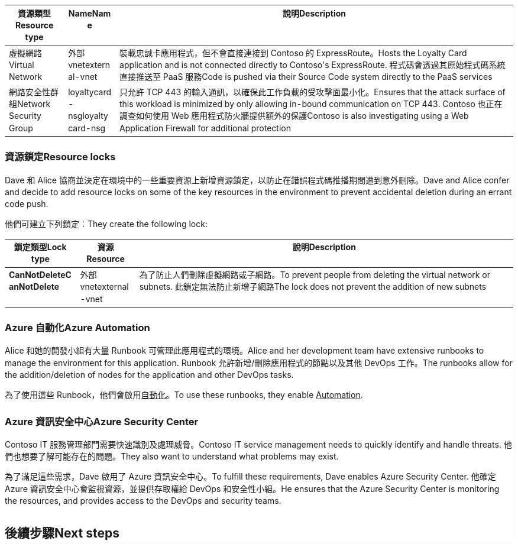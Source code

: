 | <span data-ttu-id="e9f80-310">資源類型</span><span class="sxs-lookup"><span data-stu-id="e9f80-310">Resource type</span></span> | <span data-ttu-id="e9f80-311">Name</span><span class="sxs-lookup"><span data-stu-id="e9f80-311">Name</span></span> | <span data-ttu-id="e9f80-312">說明</span><span class="sxs-lookup"><span data-stu-id="e9f80-312">Description</span></span> |
| --- | --- | --- |
| <span data-ttu-id="e9f80-313">虛擬網路</span><span class="sxs-lookup"><span data-stu-id="e9f80-313">Virtual Network</span></span> |<span data-ttu-id="e9f80-314">外部 vnet</span><span class="sxs-lookup"><span data-stu-id="e9f80-314">external-vnet</span></span> |<span data-ttu-id="e9f80-315">裝載忠誠卡應用程式，但不會直接連接到 Contoso 的 ExpressRoute。</span><span class="sxs-lookup"><span data-stu-id="e9f80-315">Hosts the Loyalty Card application and is not connected directly to Contoso's ExpressRoute.</span></span> <span data-ttu-id="e9f80-316">程式碼會透過其原始程式碼系統直接推送至 PaaS 服務</span><span class="sxs-lookup"><span data-stu-id="e9f80-316">Code is pushed via their Source Code system directly to the PaaS services</span></span> |
| <span data-ttu-id="e9f80-317">網路安全性群組</span><span class="sxs-lookup"><span data-stu-id="e9f80-317">Network Security Group</span></span> |<span data-ttu-id="e9f80-318">loyaltycard-nsg</span><span class="sxs-lookup"><span data-stu-id="e9f80-318">loyaltycard-nsg</span></span> |<span data-ttu-id="e9f80-319">只允許 TCP 443 的輸入通訊，以確保此工作負載的受攻擊面最小化。</span><span class="sxs-lookup"><span data-stu-id="e9f80-319">Ensures that the attack surface of this workload is minimized by only allowing in-bound communication on TCP 443.</span></span>  <span data-ttu-id="e9f80-320">Contoso 也正在調查如何使用 Web 應用程式防火牆提供額外的保護</span><span class="sxs-lookup"><span data-stu-id="e9f80-320">Contoso is also investigating using a Web Application Firewall for additional protection</span></span> |

### <a name="resource-locks"></a><span data-ttu-id="e9f80-321">資源鎖定</span><span class="sxs-lookup"><span data-stu-id="e9f80-321">Resource locks</span></span>
<span data-ttu-id="e9f80-322">Dave 和 Alice 協商並決定在環境中的一些重要資源上新增資源鎖定，以防止在錯誤程式碼推播期間遭到意外刪除。</span><span class="sxs-lookup"><span data-stu-id="e9f80-322">Dave and Alice confer and decide to add resource locks on some of the key resources in the environment to prevent accidental deletion during an errant code push.</span></span>

<span data-ttu-id="e9f80-323">他們可建立下列鎖定︰</span><span class="sxs-lookup"><span data-stu-id="e9f80-323">They create the following lock:</span></span>

| <span data-ttu-id="e9f80-324">鎖定類型</span><span class="sxs-lookup"><span data-stu-id="e9f80-324">Lock type</span></span> | <span data-ttu-id="e9f80-325">資源</span><span class="sxs-lookup"><span data-stu-id="e9f80-325">Resource</span></span> | <span data-ttu-id="e9f80-326">說明</span><span class="sxs-lookup"><span data-stu-id="e9f80-326">Description</span></span> |
| --- | --- | --- |
| <span data-ttu-id="e9f80-327">**CanNotDelete**</span><span class="sxs-lookup"><span data-stu-id="e9f80-327">**CanNotDelete**</span></span> |<span data-ttu-id="e9f80-328">外部 vnet</span><span class="sxs-lookup"><span data-stu-id="e9f80-328">external-vnet</span></span> |<span data-ttu-id="e9f80-329">為了防止人們刪除虛擬網路或子網路。</span><span class="sxs-lookup"><span data-stu-id="e9f80-329">To prevent people from deleting the virtual network or subnets.</span></span> <span data-ttu-id="e9f80-330">此鎖定無法防止新增子網路</span><span class="sxs-lookup"><span data-stu-id="e9f80-330">The lock does not prevent the addition of new subnets</span></span> |

### <a name="azure-automation"></a><span data-ttu-id="e9f80-331">Azure 自動化</span><span class="sxs-lookup"><span data-stu-id="e9f80-331">Azure Automation</span></span>
<span data-ttu-id="e9f80-332">Alice 和她的開發小組有大量 Runbook 可管理此應用程式的環境。</span><span class="sxs-lookup"><span data-stu-id="e9f80-332">Alice and her development team have extensive runbooks to manage the environment for this application.</span></span> <span data-ttu-id="e9f80-333">Runbook 允許新增/刪除應用程式的節點以及其他 DevOps 工作。</span><span class="sxs-lookup"><span data-stu-id="e9f80-333">The runbooks allow for the addition/deletion of nodes for the application and other DevOps tasks.</span></span>

<span data-ttu-id="e9f80-334">為了使用這些 Runbook，他們會啟用[自動化](/azure/automation/automation-intro)。</span><span class="sxs-lookup"><span data-stu-id="e9f80-334">To use these runbooks, they enable [Automation](/azure/automation/automation-intro).</span></span>

### <a name="azure-security-center"></a><span data-ttu-id="e9f80-335">Azure 資訊安全中心</span><span class="sxs-lookup"><span data-stu-id="e9f80-335">Azure Security Center</span></span>
<span data-ttu-id="e9f80-336">Contoso IT 服務管理部門需要快速識別及處理威脅。</span><span class="sxs-lookup"><span data-stu-id="e9f80-336">Contoso IT service management needs to quickly identify and handle threats.</span></span> <span data-ttu-id="e9f80-337">他們也想要了解可能存在的問題。</span><span class="sxs-lookup"><span data-stu-id="e9f80-337">They also want to understand what problems may exist.</span></span>  

<span data-ttu-id="e9f80-338">為了滿足這些需求，Dave 啟用了 Azure 資訊安全中心。</span><span class="sxs-lookup"><span data-stu-id="e9f80-338">To fulfill these requirements, Dave enables Azure Security Center.</span></span> <span data-ttu-id="e9f80-339">他確定 Azure 資訊安全中心會監視資源，並提供存取權給 DevOps 和安全性小組。</span><span class="sxs-lookup"><span data-stu-id="e9f80-339">He ensures that the Azure Security Center is monitoring the resources, and provides access to the DevOps and security teams.</span></span>

## <a name="next-steps"></a><span data-ttu-id="e9f80-340">後續步驟</span><span class="sxs-lookup"><span data-stu-id="e9f80-340">Next steps</span></span>